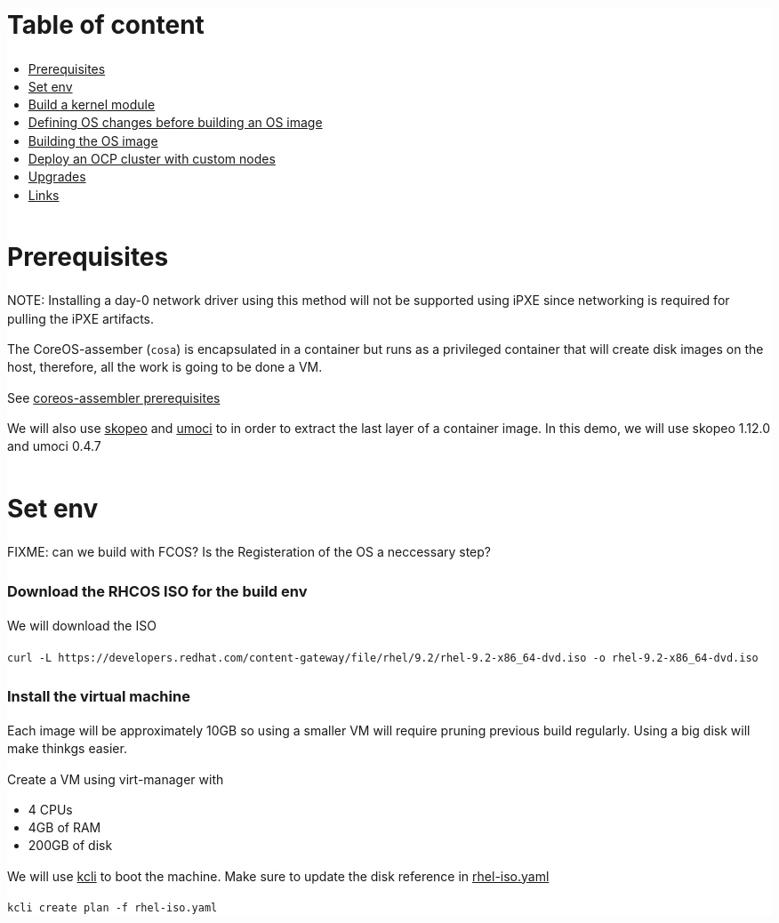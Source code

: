 # Table of content
- [Prerequisites](#prerequisites)
- [Set env](#set-env)
- [Build a kernel module](#build-a-kernel-module)
- [Defining OS changes before building an OS image](#defining-os-changes-before-building-an-os-image)
- [Building the OS image](#building-the-os-image)
- [Deploy an OCP cluster with custom nodes](#deploy-an-ocp-cluster-with-custom-nodes)
- [Upgrades](#upgrades)
- [Links](#links)

# Prerequisites

NOTE: Installing a day-0 network driver using this method will not be supported using iPXE since networking is required
for pulling the iPXE artifacts.

The CoreOS-assember (`cosa`) is encapsulated in a container but runs as a privileged container
that will create disk images on the host, therefore, all the work is going to be done a VM.

See [coreos-assembler prerequisites](https://github.com/coreos/coreos-assembler/blob/03dd8da933722902b9775c823af68afa5187f774/docs/building-fcos.md#getting-started---prerequisites)

We will also use [skopeo](https://github.com/containers/skopeo) and [umoci](https://github.com/opencontainers/umoci)
to in order to extract the last layer of a container image.
In this demo, we will use skopeo 1.12.0 and umoci 0.4.7

# Set env

FIXME: can we build with FCOS? Is the Registeration of the OS a neccessary step?
### Download the RHCOS ISO for the build env

We will download the ISO
```
curl -L https://developers.redhat.com/content-gateway/file/rhel/9.2/rhel-9.2-x86_64-dvd.iso -o rhel-9.2-x86_64-dvd.iso
```

### Install the virtual machine

Each image will be approximately 10GB so using a smaller VM will require
pruning previous build regularly. Using a big disk will make thinkgs easier.

Create a VM using virt-manager with
* 4 CPUs
* 4GB of RAM
* 200GB of disk

We will use [kcli](https://github.com/karmab/kcli) to boot the machine.
Make sure to update the disk reference in [rhel-iso.yaml](./rhel-iso.yaml)
```
kcli create plan -f rhel-iso.yaml
```
